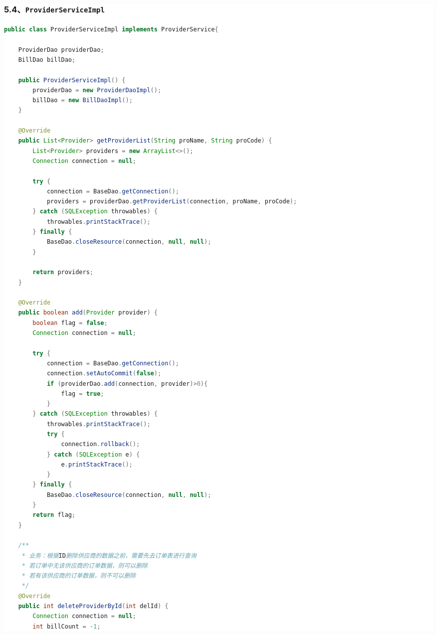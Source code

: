 ### 5.4、`ProviderServiceImpl`

```java
public class ProviderServiceImpl implements ProviderService{

    ProviderDao providerDao;
    BillDao billDao;

    public ProviderServiceImpl() {
        providerDao = new ProviderDaoImpl();
        billDao = new BillDaoImpl();
    }

    @Override
    public List<Provider> getProviderList(String proName, String proCode) {
        List<Provider> providers = new ArrayList<>();
        Connection connection = null;

        try {
            connection = BaseDao.getConnection();
            providers = providerDao.getProviderList(connection, proName, proCode);
        } catch (SQLException throwables) {
            throwables.printStackTrace();
        } finally {
            BaseDao.closeResource(connection, null, null);
        }

        return providers;
    }

    @Override
    public boolean add(Provider provider) {
        boolean flag = false;
        Connection connection = null;

        try {
            connection = BaseDao.getConnection();
            connection.setAutoCommit(false);
            if (providerDao.add(connection, provider)>0){
                flag = true;
            }
        } catch (SQLException throwables) {
            throwables.printStackTrace();
            try {
                connection.rollback();
            } catch (SQLException e) {
                e.printStackTrace();
            }
        } finally {
            BaseDao.closeResource(connection, null, null);
        }
        return flag;
    }

    /**
     * 业务：根据ID删除供应商的数据之前，需要先去订单表进行查询
     * 若订单中无该供应商的订单数据，则可以删除
     * 若有该供应商的订单数据，则不可以删除
     */
    @Override
    public int deleteProviderById(int delId) {
        Connection connection = null;
        int billCount = -1;
```